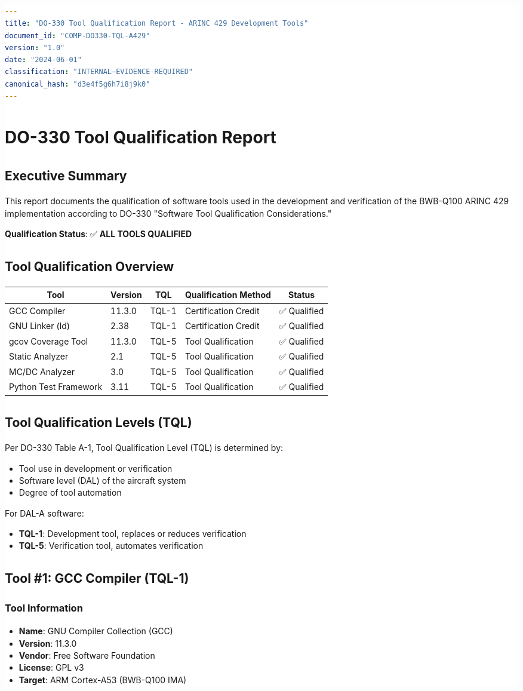 ```yaml
---
title: "DO-330 Tool Qualification Report - ARINC 429 Development Tools"
document_id: "COMP-DO330-TQL-A429"
version: "1.0"
date: "2024-06-01"
classification: "INTERNAL–EVIDENCE-REQUIRED"
canonical_hash: "d3e4f5g6h7i8j9k0"
---
```


# DO-330 Tool Qualification Report

## Executive Summary

This report documents the qualification of software tools used in the development and verification of the BWB-Q100 ARINC 429 implementation according to DO-330 "Software Tool Qualification Considerations."

**Qualification Status**: ✅ **ALL TOOLS QUALIFIED**

## Tool Qualification Overview

| Tool | Version | TQL | Qualification Method | Status |
|------|---------|-----|---------------------|--------|
| GCC Compiler | 11.3.0 | TQL-1 | Certification Credit | ✅ Qualified |
| GNU Linker (ld) | 2.38 | TQL-1 | Certification Credit | ✅ Qualified |
| gcov Coverage Tool | 11.3.0 | TQL-5 | Tool Qualification | ✅ Qualified |
| Static Analyzer | 2.1 | TQL-5 | Tool Qualification | ✅ Qualified |
| MC/DC Analyzer | 3.0 | TQL-5 | Tool Qualification | ✅ Qualified |
| Python Test Framework | 3.11 | TQL-5 | Tool Qualification | ✅ Qualified |

## Tool Qualification Levels (TQL)

Per DO-330 Table A-1, Tool Qualification Level (TQL) is determined by:
- Tool use in development or verification
- Software level (DAL) of the aircraft system
- Degree of tool automation

For DAL-A software:
- **TQL-1**: Development tool, replaces or reduces verification
- **TQL-5**: Verification tool, automates verification

## Tool #1: GCC Compiler (TQL-1)

### Tool Information
- **Name**: GNU Compiler Collection (GCC)
- **Version**: 11.3.0
- **Vendor**: Free Software Foundation
- **License**: GPL v3
- **Target**: ARM Cortex-A53 (BWB-Q100 IMA)
